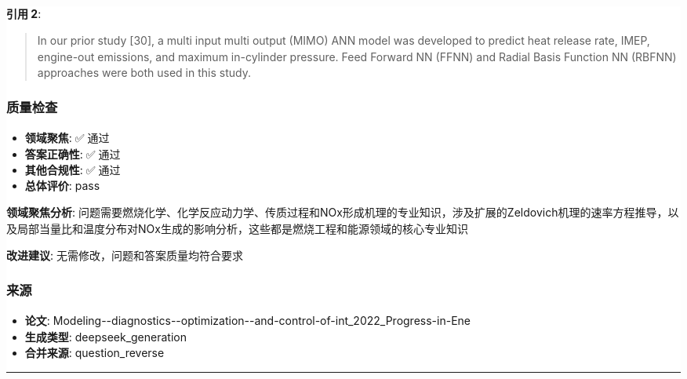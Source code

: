 **引用 2**:
> In our prior study [30], a multi input multi output (MIMO) ANN model was developed to predict heat release rate, IMEP, engine-out emissions, and maximum in-cylinder pressure. Feed Forward NN (FFNN) and Radial Basis Function NN (RBFNN) approaches were both used in this study.

### 质量检查

- **领域聚焦**: ✅ 通过
- **答案正确性**: ✅ 通过
- **其他合规性**: ✅ 通过
- **总体评价**: pass

**领域聚焦分析**: 问题需要燃烧化学、化学反应动力学、传质过程和NOx形成机理的专业知识，涉及扩展的Zeldovich机理的速率方程推导，以及局部当量比和温度分布对NOx生成的影响分析，这些都是燃烧工程和能源领域的核心专业知识

**改进建议**: 无需修改，问题和答案质量均符合要求

### 来源

- **论文**: Modeling--diagnostics--optimization--and-control-of-int_2022_Progress-in-Ene
- **生成类型**: deepseek_generation
- **合并来源**: question_reverse

---

